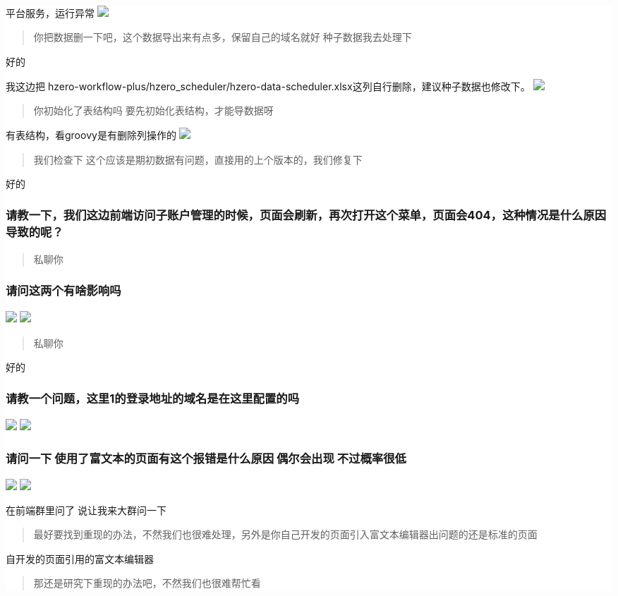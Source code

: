 平台服务，运行异常
![](https://img2020.cnblogs.com/blog/1231979/202003/1231979-20200330225342913-928457094.png)

>你把数据删一下吧，这个数据导出来有点多，保留自己的域名就好  种子数据我去处理下

好的

我这边把 hzero-workflow-plus/hzero_scheduler/hzero-data-scheduler.xlsx这列自行删除，建议种子数据也修改下。
![](https://img2020.cnblogs.com/blog/1231979/202003/1231979-20200330230434027-218883702.png)

>你初始化了表结构吗  要先初始化表结构，才能导数据呀

有表结构，看groovy是有删除列操作的
![](https://img2020.cnblogs.com/blog/1231979/202003/1231979-20200330230459777-1143324567.png)

>我们检查下
>这个应该是期初数据有问题，直接用的上个版本的，我们修复下

好的


### 请教一下，我们这边前端访问子账户管理的时候，页面会刷新，再次打开这个菜单，页面会404，这种情况是什么原因导致的呢？

>私聊你


### 请问这两个有啥影响吗
![](https://img2020.cnblogs.com/blog/1231979/202003/1231979-20200330225214057-1840265127.png)
![](https://img2020.cnblogs.com/blog/1231979/202003/1231979-20200330225224736-791110686.png)

>私聊你

好的



### 请教一个问题，这里1的登录地址的域名是在这里配置的吗
![](https://img2020.cnblogs.com/blog/1231979/202003/1231979-20200330225523499-884167758.png)
![](https://img2020.cnblogs.com/blog/1231979/202003/1231979-20200330225532640-43272929.png)



### 请问一下 使用了富文本的页面有这个报错是什么原因  偶尔会出现 不过概率很低 
![](https://img2020.cnblogs.com/blog/1231979/202003/1231979-20200330225543967-1486866922.png)
![](https://img2020.cnblogs.com/blog/1231979/202003/1231979-20200330225557940-1545949315.png)

在前端群里问了 说让我来大群问一下

>最好要找到重现的办法，不然我们也很难处理，另外是你自己开发的页面引入富文本编辑器出问题的还是标准的页面

自开发的页面引用的富文本编辑器

>那还是研究下重现的办法吧，不然我们也很难帮忙看
